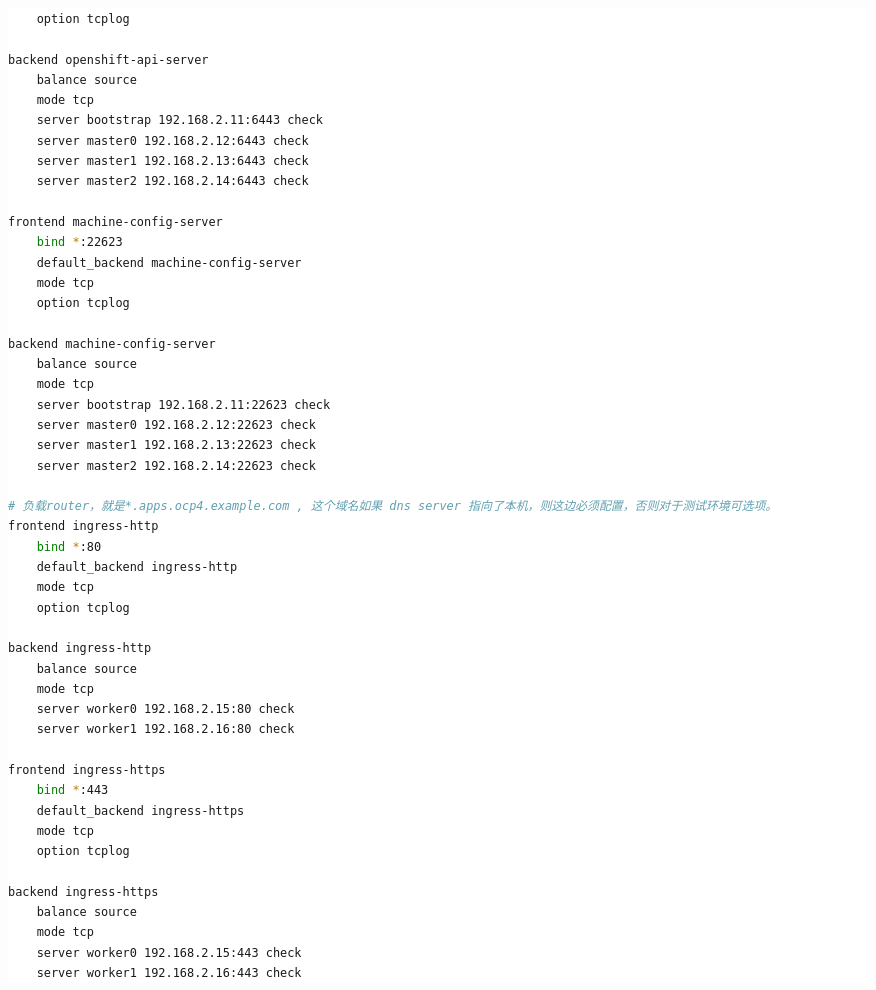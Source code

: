 ```bash
    option tcplog

backend openshift-api-server
    balance source
    mode tcp
    server bootstrap 192.168.2.11:6443 check
    server master0 192.168.2.12:6443 check
    server master1 192.168.2.13:6443 check
    server master2 192.168.2.14:6443 check

frontend machine-config-server
    bind *:22623
    default_backend machine-config-server
    mode tcp
    option tcplog

backend machine-config-server
    balance source
    mode tcp
    server bootstrap 192.168.2.11:22623 check
    server master0 192.168.2.12:22623 check
    server master1 192.168.2.13:22623 check
    server master2 192.168.2.14:22623 check

# 负载router，就是*.apps.ocp4.example.com , 这个域名如果 dns server 指向了本机，则这边必须配置，否则对于测试环境可选项。
frontend ingress-http
    bind *:80
    default_backend ingress-http
    mode tcp
    option tcplog

backend ingress-http
    balance source
    mode tcp
    server worker0 192.168.2.15:80 check
    server worker1 192.168.2.16:80 check

frontend ingress-https
    bind *:443
    default_backend ingress-https
    mode tcp
    option tcplog

backend ingress-https
    balance source
    mode tcp
    server worker0 192.168.2.15:443 check
    server worker1 192.168.2.16:443 check

```
